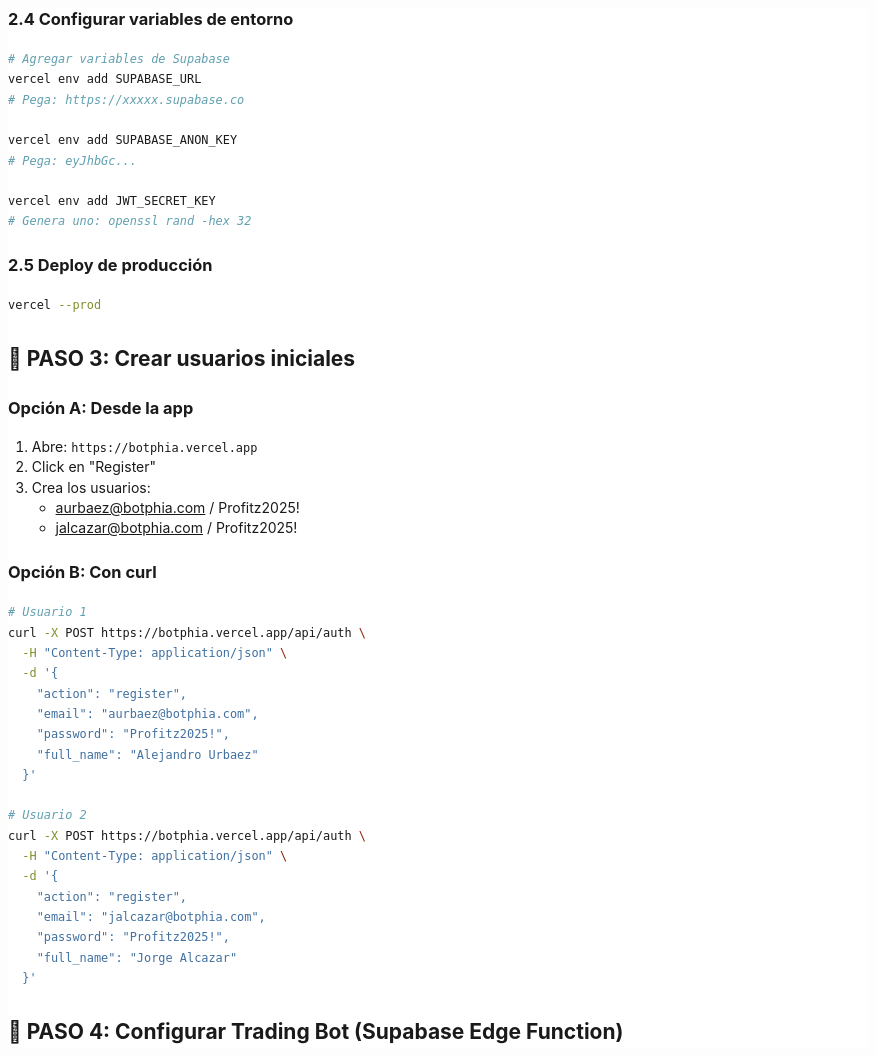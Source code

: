 ### 2.4 Configurar variables de entorno
```bash
# Agregar variables de Supabase
vercel env add SUPABASE_URL
# Pega: https://xxxxx.supabase.co

vercel env add SUPABASE_ANON_KEY
# Pega: eyJhbGc...

vercel env add JWT_SECRET_KEY
# Genera uno: openssl rand -hex 32
```

### 2.5 Deploy de producción
```bash
vercel --prod
```

## 📱 PASO 3: Crear usuarios iniciales

### Opción A: Desde la app
1. Abre: `https://botphia.vercel.app`
2. Click en "Register"
3. Crea los usuarios:
   - aurbaez@botphia.com / Profitz2025!
   - jalcazar@botphia.com / Profitz2025!

### Opción B: Con curl
```bash
# Usuario 1
curl -X POST https://botphia.vercel.app/api/auth \
  -H "Content-Type: application/json" \
  -d '{
    "action": "register",
    "email": "aurbaez@botphia.com",
    "password": "Profitz2025!",
    "full_name": "Alejandro Urbaez"
  }'

# Usuario 2
curl -X POST https://botphia.vercel.app/api/auth \
  -H "Content-Type: application/json" \
  -d '{
    "action": "register",
    "email": "jalcazar@botphia.com",
    "password": "Profitz2025!",
    "full_name": "Jorge Alcazar"
  }'
```

## 🔧 PASO 4: Configurar Trading Bot (Supabase Edge Function)
